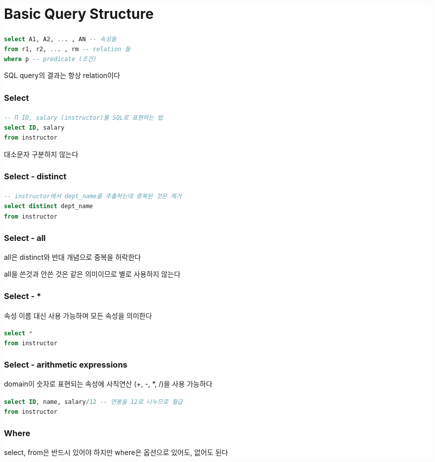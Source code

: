 # Basic Query Structure 

```sql
select A1, A2, ... , AN -- 속성들
from r1, r2, ... , rm -- relation 들
where p -- predicate (조건)
```

SQL query의 결과는 항상 relation이다

### Select 

```sql
-- Π ID, salary (instructor)를 SQL로 표현하는 법
select ID, salary
from instructor
```

대소문자 구분하지 않는다

### Select - distinct

```sql
-- instructor에서 dept_name을 추출하는데 중복된 것은 제거
select distinct dept_name
from instructor
```

### Select - all

all은 distinct와 반대 개념으로 중복을 허락한다

all을 쓴것과 안쓴 것은 같은 의미이므로 별로 사용하지 않는다

### Select - *

속성 이름 대신 사용 가능하며 모든 속성을 의미한다

```sql
select *
from instructor
```

### Select - arithmetic expressions

domain이 숫자로 표현되는 속성에 사칙연산 (+, -, *, /)을 사용 가능하다

```sql
select ID, name, salary/12 -- 연봉을 12로 나누므로 월급
from instructor
```

### Where

select, from은 반드시 있어야 하지만 where은 옵션으로 있어도, 없어도 된다
